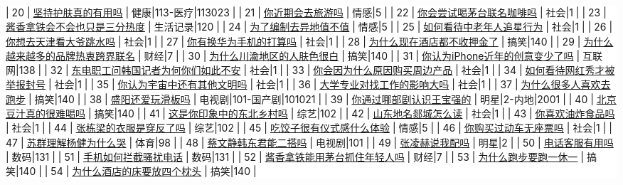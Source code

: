 | 20 | [坚持护肤真的有用吗](https://s.weibo.com/weibo?q=%23%E5%9D%9A%E6%8C%81%E6%8A%A4%E8%82%A4%E7%9C%9F%E7%9A%84%E6%9C%89%E7%94%A8%E5%90%97%23) | 健康|113-医疗|113023 |
| 21 | [你近期会去旅游吗](https://s.weibo.com/weibo?q=%23%E4%BD%A0%E8%BF%91%E6%9C%9F%E4%BC%9A%E5%8E%BB%E6%97%85%E6%B8%B8%E5%90%97%23) | 情感|5 |
| 22 | [你会尝试喝茅台联名咖啡吗](https://s.weibo.com/weibo?q=%23%E4%BD%A0%E4%BC%9A%E5%B0%9D%E8%AF%95%E5%96%9D%E8%8C%85%E5%8F%B0%E8%81%94%E5%90%8D%E5%92%96%E5%95%A1%E5%90%97%23) | 社会|1 |
| 23 | [酱香拿铁会不会也只是三分热度](https://s.weibo.com/weibo?q=%23%E9%85%B1%E9%A6%99%E6%8B%BF%E9%93%81%E4%BC%9A%E4%B8%8D%E4%BC%9A%E4%B9%9F%E5%8F%AA%E6%98%AF%E4%B8%89%E5%88%86%E7%83%AD%E5%BA%A6%23) | 生活记录|120 |
| 24 | [为了编制去异地值不值](https://s.weibo.com/weibo?q=%23%E4%B8%BA%E4%BA%86%E7%BC%96%E5%88%B6%E5%8E%BB%E5%BC%82%E5%9C%B0%E5%80%BC%E4%B8%8D%E5%80%BC%23) | 情感|5 |
| 25 | [如何看待中老年人追星行为](https://s.weibo.com/weibo?q=%23%E5%A6%82%E4%BD%95%E7%9C%8B%E5%BE%85%E4%B8%AD%E8%80%81%E5%B9%B4%E4%BA%BA%E8%BF%BD%E6%98%9F%E8%A1%8C%E4%B8%BA%23) | 社会|1 |
| 26 | [你想去天津看大爷跳水吗](https://s.weibo.com/weibo?q=%23%E4%BD%A0%E6%83%B3%E5%8E%BB%E5%A4%A9%E6%B4%A5%E7%9C%8B%E5%A4%A7%E7%88%B7%E8%B7%B3%E6%B0%B4%E5%90%97%23) | 社会|1 |
| 27 | [你有换华为手机的打算吗](https://s.weibo.com/weibo?q=%23%E4%BD%A0%E6%9C%89%E6%8D%A2%E5%8D%8E%E4%B8%BA%E6%89%8B%E6%9C%BA%E7%9A%84%E6%89%93%E7%AE%97%E5%90%97%23) | 社会|1 |
| 28 | [为什么现在酒店都不收押金了](https://s.weibo.com/weibo?q=%23%E4%B8%BA%E4%BB%80%E4%B9%88%E7%8E%B0%E5%9C%A8%E9%85%92%E5%BA%97%E9%83%BD%E4%B8%8D%E6%94%B6%E6%8A%BC%E9%87%91%E4%BA%86%23) | 搞笑|140 |
| 29 | [为什么越来越多的品牌热衷跨界联名](https://s.weibo.com/weibo?q=%23%E4%B8%BA%E4%BB%80%E4%B9%88%E8%B6%8A%E6%9D%A5%E8%B6%8A%E5%A4%9A%E7%9A%84%E5%93%81%E7%89%8C%E7%83%AD%E8%A1%B7%E8%B7%A8%E7%95%8C%E8%81%94%E5%90%8D%23) | 财经|7 |
| 30 | [为什么川渝地区的人肤色很白](https://s.weibo.com/weibo?q=%23%E4%B8%BA%E4%BB%80%E4%B9%88%E5%B7%9D%E6%B8%9D%E5%9C%B0%E5%8C%BA%E7%9A%84%E4%BA%BA%E8%82%A4%E8%89%B2%E5%BE%88%E7%99%BD%23) | 搞笑|140 |
| 31 | [你认为iPhone近年的创意变少了吗](https://s.weibo.com/weibo?q=%23%E4%BD%A0%E8%AE%A4%E4%B8%BAiPhone%E8%BF%91%E5%B9%B4%E7%9A%84%E5%88%9B%E6%84%8F%E5%8F%98%E5%B0%91%E4%BA%86%E5%90%97%23) | 互联网|138 |
| 32 | [东电职工问韩国记者为何你们如此不安](https://s.weibo.com/weibo?q=%23%E4%B8%9C%E7%94%B5%E8%81%8C%E5%B7%A5%E9%97%AE%E9%9F%A9%E5%9B%BD%E8%AE%B0%E8%80%85%E4%B8%BA%E4%BD%95%E4%BD%A0%E4%BB%AC%E5%A6%82%E6%AD%A4%E4%B8%8D%E5%AE%89%23) | 社会|1 |
| 33 | [你会因为什么原因购买周边产品](https://s.weibo.com/weibo?q=%23%E4%BD%A0%E4%BC%9A%E5%9B%A0%E4%B8%BA%E4%BB%80%E4%B9%88%E5%8E%9F%E5%9B%A0%E8%B4%AD%E4%B9%B0%E5%91%A8%E8%BE%B9%E4%BA%A7%E5%93%81%23) | 社会|1 |
| 34 | [如何看待网红秀才被举报封号](https://s.weibo.com/weibo?q=%23%E5%A6%82%E4%BD%95%E7%9C%8B%E5%BE%85%E7%BD%91%E7%BA%A2%E7%A7%80%E6%89%8D%E8%A2%AB%E4%B8%BE%E6%8A%A5%E5%B0%81%E5%8F%B7%23) | 社会|1 |
| 35 | [你认为宇宙中还有其他文明吗](https://s.weibo.com/weibo?q=%23%E4%BD%A0%E8%AE%A4%E4%B8%BA%E5%AE%87%E5%AE%99%E4%B8%AD%E8%BF%98%E6%9C%89%E5%85%B6%E4%BB%96%E6%96%87%E6%98%8E%E5%90%97%23) | 社会|1 |
| 36 | [大学专业对找工作的影响大吗](https://s.weibo.com/weibo?q=%23%E5%A4%A7%E5%AD%A6%E4%B8%93%E4%B8%9A%E5%AF%B9%E6%89%BE%E5%B7%A5%E4%BD%9C%E7%9A%84%E5%BD%B1%E5%93%8D%E5%A4%A7%E5%90%97%23) | 社会|1 |
| 37 | [为什么很多人喜欢去跑步](https://s.weibo.com/weibo?q=%23%E4%B8%BA%E4%BB%80%E4%B9%88%E5%BE%88%E5%A4%9A%E4%BA%BA%E5%96%9C%E6%AC%A2%E5%8E%BB%E8%B7%91%E6%AD%A5%23) | 搞笑|140 |
| 38 | [盛阳还爱玩滑板吗](https://s.weibo.com/weibo?q=%23%E7%9B%9B%E9%98%B3%E8%BF%98%E7%88%B1%E7%8E%A9%E6%BB%91%E6%9D%BF%E5%90%97%23) | 电视剧|101-国产剧|101021 |
| 39 | [你通过哪部剧认识王宝强的](https://s.weibo.com/weibo?q=%23%E4%BD%A0%E9%80%9A%E8%BF%87%E5%93%AA%E9%83%A8%E5%89%A7%E8%AE%A4%E8%AF%86%E7%8E%8B%E5%AE%9D%E5%BC%BA%E7%9A%84%23) | 明星|2-内地|2001 |
| 40 | [北京豆汁真的很难喝吗](https://s.weibo.com/weibo?q=%23%E5%8C%97%E4%BA%AC%E8%B1%86%E6%B1%81%E7%9C%9F%E7%9A%84%E5%BE%88%E9%9A%BE%E5%96%9D%E5%90%97%23) | 搞笑|140 |
| 41 | [这是你印象中的东北乡村吗](https://s.weibo.com/weibo?q=%23%E8%BF%99%E6%98%AF%E4%BD%A0%E5%8D%B0%E8%B1%A1%E4%B8%AD%E7%9A%84%E4%B8%9C%E5%8C%97%E4%B9%A1%E6%9D%91%E5%90%97%23) | 综艺|102 |
| 42 | [山东地名郯城怎么读](https://s.weibo.com/weibo?q=%23%E5%B1%B1%E4%B8%9C%E5%9C%B0%E5%90%8D%E9%83%AF%E5%9F%8E%E6%80%8E%E4%B9%88%E8%AF%BB%23) | 社会|1 |
| 43 | [你喜欢油炸食品吗](https://s.weibo.com/weibo?q=%23%E4%BD%A0%E5%96%9C%E6%AC%A2%E6%B2%B9%E7%82%B8%E9%A3%9F%E5%93%81%E5%90%97%23) | 社会|1 |
| 44 | [张栋梁的衣服是穿反了吗](https://s.weibo.com/weibo?q=%23%E5%BC%A0%E6%A0%8B%E6%A2%81%E7%9A%84%E8%A1%A3%E6%9C%8D%E6%98%AF%E7%A9%BF%E5%8F%8D%E4%BA%86%E5%90%97%23) | 综艺|102 |
| 45 | [吃饺子很有仪式感什么体验](https://s.weibo.com/weibo?q=%23%E5%90%83%E9%A5%BA%E5%AD%90%E5%BE%88%E6%9C%89%E4%BB%AA%E5%BC%8F%E6%84%9F%E4%BB%80%E4%B9%88%E4%BD%93%E9%AA%8C%23) | 情感|5 |
| 46 | [你购买过动车无座票吗](https://s.weibo.com/weibo?q=%23%E4%BD%A0%E8%B4%AD%E4%B9%B0%E8%BF%87%E5%8A%A8%E8%BD%A6%E6%97%A0%E5%BA%A7%E7%A5%A8%E5%90%97%23) | 社会|1 |
| 47 | [苏群理解杨健为什么哭](https://s.weibo.com/weibo?q=%23%E8%8B%8F%E7%BE%A4%E7%90%86%E8%A7%A3%E6%9D%A8%E5%81%A5%E4%B8%BA%E4%BB%80%E4%B9%88%E5%93%AD%23) | 体育|98 |
| 48 | [蔡文静韩东君能二搭吗](https://s.weibo.com/weibo?q=%23%E8%94%A1%E6%96%87%E9%9D%99%E9%9F%A9%E4%B8%9C%E5%90%9B%E8%83%BD%E4%BA%8C%E6%90%AD%E5%90%97%23) | 电视剧|101 |
| 49 | [张凌赫说我配吗](https://s.weibo.com/weibo?q=%23%E5%BC%A0%E5%87%8C%E8%B5%AB%E8%AF%B4%E6%88%91%E9%85%8D%E5%90%97%23) | 明星|2 |
| 50 | [电话客服有用吗](https://s.weibo.com/weibo?q=%23%E7%94%B5%E8%AF%9D%E5%AE%A2%E6%9C%8D%E6%9C%89%E7%94%A8%E5%90%97%23) | 数码|131 |
| 51 | [手机如何拦截骚扰电话](https://s.weibo.com/weibo?q=%23%E6%89%8B%E6%9C%BA%E5%A6%82%E4%BD%95%E6%8B%A6%E6%88%AA%E9%AA%9A%E6%89%B0%E7%94%B5%E8%AF%9D%23) | 数码|131 |
| 52 | [酱香拿铁能用茅台抓住年轻人吗](https://s.weibo.com/weibo?q=%23%E9%85%B1%E9%A6%99%E6%8B%BF%E9%93%81%E8%83%BD%E7%94%A8%E8%8C%85%E5%8F%B0%E6%8A%93%E4%BD%8F%E5%B9%B4%E8%BD%BB%E4%BA%BA%E5%90%97%23) | 财经|7 |
| 53 | [为什么跑步要跑一休一](https://s.weibo.com/weibo?q=%23%E4%B8%BA%E4%BB%80%E4%B9%88%E8%B7%91%E6%AD%A5%E8%A6%81%E8%B7%91%E4%B8%80%E4%BC%91%E4%B8%80%23) | 搞笑|140 |
| 54 | [为什么酒店的床要放四个枕头](https://s.weibo.com/weibo?q=%23%E4%B8%BA%E4%BB%80%E4%B9%88%E9%85%92%E5%BA%97%E7%9A%84%E5%BA%8A%E8%A6%81%E6%94%BE%E5%9B%9B%E4%B8%AA%E6%9E%95%E5%A4%B4%23) | 搞笑|140 |